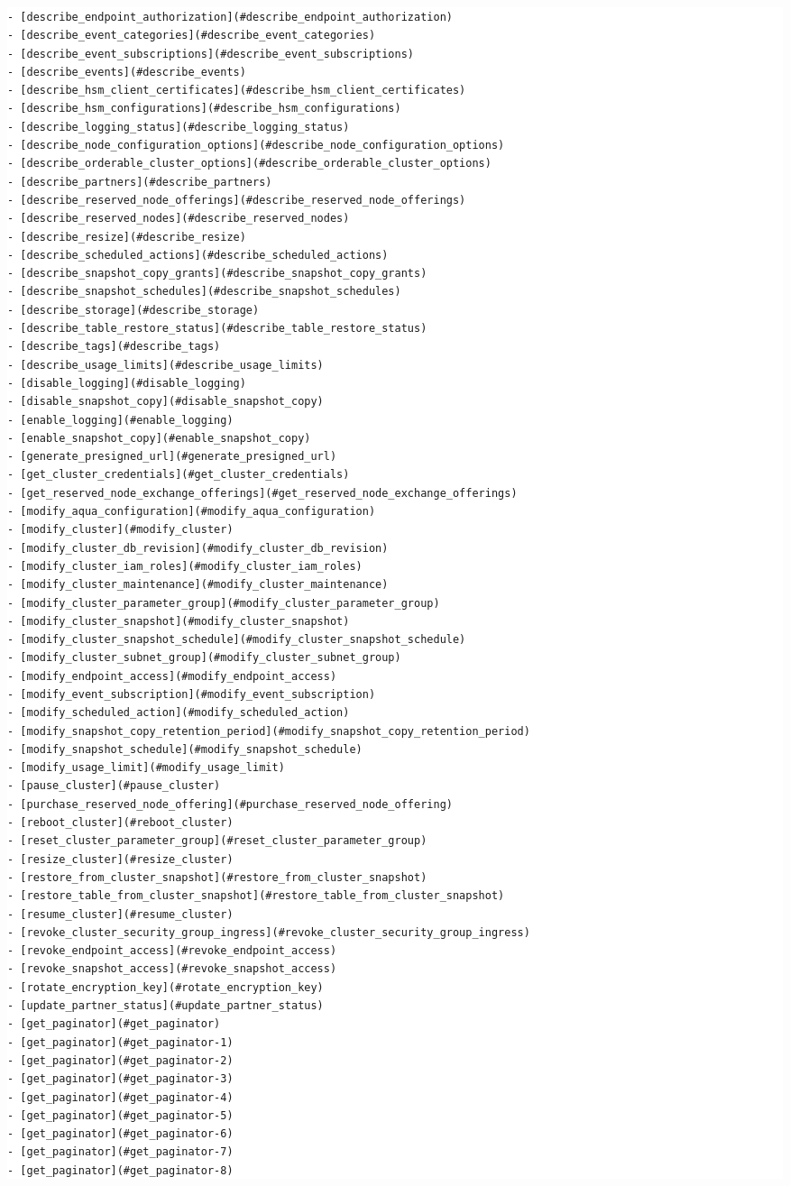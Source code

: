     - [describe_endpoint_authorization](#describe_endpoint_authorization)
    - [describe_event_categories](#describe_event_categories)
    - [describe_event_subscriptions](#describe_event_subscriptions)
    - [describe_events](#describe_events)
    - [describe_hsm_client_certificates](#describe_hsm_client_certificates)
    - [describe_hsm_configurations](#describe_hsm_configurations)
    - [describe_logging_status](#describe_logging_status)
    - [describe_node_configuration_options](#describe_node_configuration_options)
    - [describe_orderable_cluster_options](#describe_orderable_cluster_options)
    - [describe_partners](#describe_partners)
    - [describe_reserved_node_offerings](#describe_reserved_node_offerings)
    - [describe_reserved_nodes](#describe_reserved_nodes)
    - [describe_resize](#describe_resize)
    - [describe_scheduled_actions](#describe_scheduled_actions)
    - [describe_snapshot_copy_grants](#describe_snapshot_copy_grants)
    - [describe_snapshot_schedules](#describe_snapshot_schedules)
    - [describe_storage](#describe_storage)
    - [describe_table_restore_status](#describe_table_restore_status)
    - [describe_tags](#describe_tags)
    - [describe_usage_limits](#describe_usage_limits)
    - [disable_logging](#disable_logging)
    - [disable_snapshot_copy](#disable_snapshot_copy)
    - [enable_logging](#enable_logging)
    - [enable_snapshot_copy](#enable_snapshot_copy)
    - [generate_presigned_url](#generate_presigned_url)
    - [get_cluster_credentials](#get_cluster_credentials)
    - [get_reserved_node_exchange_offerings](#get_reserved_node_exchange_offerings)
    - [modify_aqua_configuration](#modify_aqua_configuration)
    - [modify_cluster](#modify_cluster)
    - [modify_cluster_db_revision](#modify_cluster_db_revision)
    - [modify_cluster_iam_roles](#modify_cluster_iam_roles)
    - [modify_cluster_maintenance](#modify_cluster_maintenance)
    - [modify_cluster_parameter_group](#modify_cluster_parameter_group)
    - [modify_cluster_snapshot](#modify_cluster_snapshot)
    - [modify_cluster_snapshot_schedule](#modify_cluster_snapshot_schedule)
    - [modify_cluster_subnet_group](#modify_cluster_subnet_group)
    - [modify_endpoint_access](#modify_endpoint_access)
    - [modify_event_subscription](#modify_event_subscription)
    - [modify_scheduled_action](#modify_scheduled_action)
    - [modify_snapshot_copy_retention_period](#modify_snapshot_copy_retention_period)
    - [modify_snapshot_schedule](#modify_snapshot_schedule)
    - [modify_usage_limit](#modify_usage_limit)
    - [pause_cluster](#pause_cluster)
    - [purchase_reserved_node_offering](#purchase_reserved_node_offering)
    - [reboot_cluster](#reboot_cluster)
    - [reset_cluster_parameter_group](#reset_cluster_parameter_group)
    - [resize_cluster](#resize_cluster)
    - [restore_from_cluster_snapshot](#restore_from_cluster_snapshot)
    - [restore_table_from_cluster_snapshot](#restore_table_from_cluster_snapshot)
    - [resume_cluster](#resume_cluster)
    - [revoke_cluster_security_group_ingress](#revoke_cluster_security_group_ingress)
    - [revoke_endpoint_access](#revoke_endpoint_access)
    - [revoke_snapshot_access](#revoke_snapshot_access)
    - [rotate_encryption_key](#rotate_encryption_key)
    - [update_partner_status](#update_partner_status)
    - [get_paginator](#get_paginator)
    - [get_paginator](#get_paginator-1)
    - [get_paginator](#get_paginator-2)
    - [get_paginator](#get_paginator-3)
    - [get_paginator](#get_paginator-4)
    - [get_paginator](#get_paginator-5)
    - [get_paginator](#get_paginator-6)
    - [get_paginator](#get_paginator-7)
    - [get_paginator](#get_paginator-8)